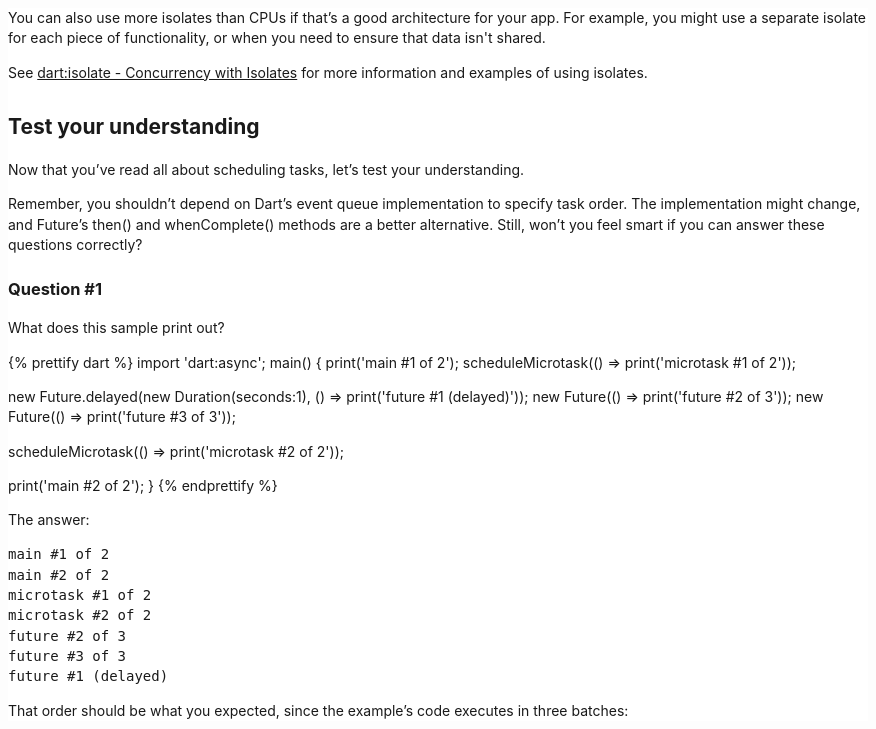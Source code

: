 You can also use more isolates than CPUs
if that’s a good architecture for your app.
For example, you might use a separate isolate
for each piece of functionality,
or when you need to ensure that data isn't shared.

See [dart:isolate - Concurrency with Isolates](/docs/dart-up-and-running/contents/ch03.html#ch03-dartisolate---concurrency-with-isolates)
for more information and examples of using isolates.

## Test your understanding

Now that you’ve read all about scheduling tasks,
let’s test your understanding.

Remember, you shouldn’t depend on Dart’s event queue implementation
to specify task order.
The implementation might change,
and Future’s then() and whenComplete() methods are a better alternative.
Still, won’t you feel smart if you can answer these questions correctly?

### Question #1

What does this sample print out?

{% prettify dart %}
import 'dart:async';
main() {
  print('main #1 of 2');
  scheduleMicrotask(() => print('microtask #1 of 2'));

  new Future.delayed(new Duration(seconds:1),
                     () => print('future #1 (delayed)'));
  new Future(() => print('future #2 of 3'));
  new Future(() => print('future #3 of 3'));

  scheduleMicrotask(() => print('microtask #2 of 2'));

  print('main #2 of 2');
}
{% endprettify %}

The answer:

<pre>
main #1 of 2
main #2 of 2
microtask #1 of 2
microtask #2 of 2
future #2 of 3
future #3 of 3
future #1 (delayed)
</pre>

That order should be what you expected,
since the example’s code executes in three batches:
